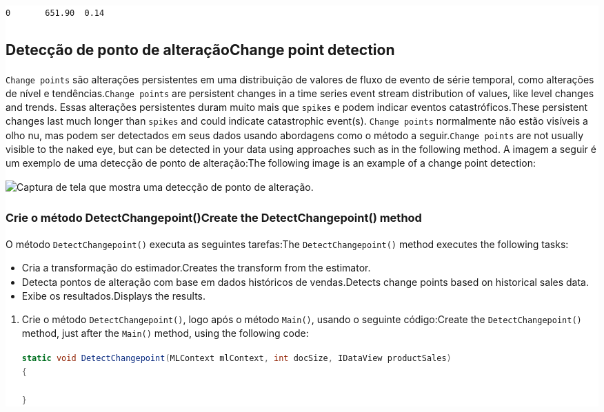 ```console
0       651.90  0.14
```

## <a name="change-point-detection"></a><span data-ttu-id="18d76-229">Detecção de ponto de alteração</span><span class="sxs-lookup"><span data-stu-id="18d76-229">Change point detection</span></span>

<span data-ttu-id="18d76-230">`Change points` são alterações persistentes em uma distribuição de valores de fluxo de evento de série temporal, como alterações de nível e tendências.</span><span class="sxs-lookup"><span data-stu-id="18d76-230">`Change points` are persistent changes in a time series event stream distribution of values, like level changes and trends.</span></span> <span data-ttu-id="18d76-231">Essas alterações persistentes duram muito mais que `spikes` e podem indicar eventos catastróficos.</span><span class="sxs-lookup"><span data-stu-id="18d76-231">These persistent changes last much longer than `spikes` and could indicate catastrophic event(s).</span></span> <span data-ttu-id="18d76-232">`Change points` normalmente não estão visíveis a olho nu, mas podem ser detectados em seus dados usando abordagens como o método a seguir.</span><span class="sxs-lookup"><span data-stu-id="18d76-232">`Change points` are not usually visible to the naked eye, but can be detected in your data using approaches such as in the following method.</span></span>  <span data-ttu-id="18d76-233">A imagem a seguir é um exemplo de uma detecção de ponto de alteração:</span><span class="sxs-lookup"><span data-stu-id="18d76-233">The following image is an example of a change point detection:</span></span>

![Captura de tela que mostra uma detecção de ponto de alteração.](./media/sales-anomaly-detection/change-point-detection.png)

### <a name="create-the-detectchangepoint-method"></a><span data-ttu-id="18d76-235">Crie o método DetectChangepoint()</span><span class="sxs-lookup"><span data-stu-id="18d76-235">Create the DetectChangepoint() method</span></span>

<span data-ttu-id="18d76-236">O método `DetectChangepoint()` executa as seguintes tarefas:</span><span class="sxs-lookup"><span data-stu-id="18d76-236">The `DetectChangepoint()` method executes the following tasks:</span></span>

* <span data-ttu-id="18d76-237">Cria a transformação do estimador.</span><span class="sxs-lookup"><span data-stu-id="18d76-237">Creates the transform from the estimator.</span></span>
* <span data-ttu-id="18d76-238">Detecta pontos de alteração com base em dados históricos de vendas.</span><span class="sxs-lookup"><span data-stu-id="18d76-238">Detects change points based on historical sales data.</span></span>
* <span data-ttu-id="18d76-239">Exibe os resultados.</span><span class="sxs-lookup"><span data-stu-id="18d76-239">Displays the results.</span></span>

1. <span data-ttu-id="18d76-240">Crie o método `DetectChangepoint()`, logo após o método `Main()`, usando o seguinte código:</span><span class="sxs-lookup"><span data-stu-id="18d76-240">Create the `DetectChangepoint()` method, just after the `Main()` method, using the following code:</span></span>

    ```csharp
    static void DetectChangepoint(MLContext mlContext, int docSize, IDataView productSales)
    {

    }
    ```
